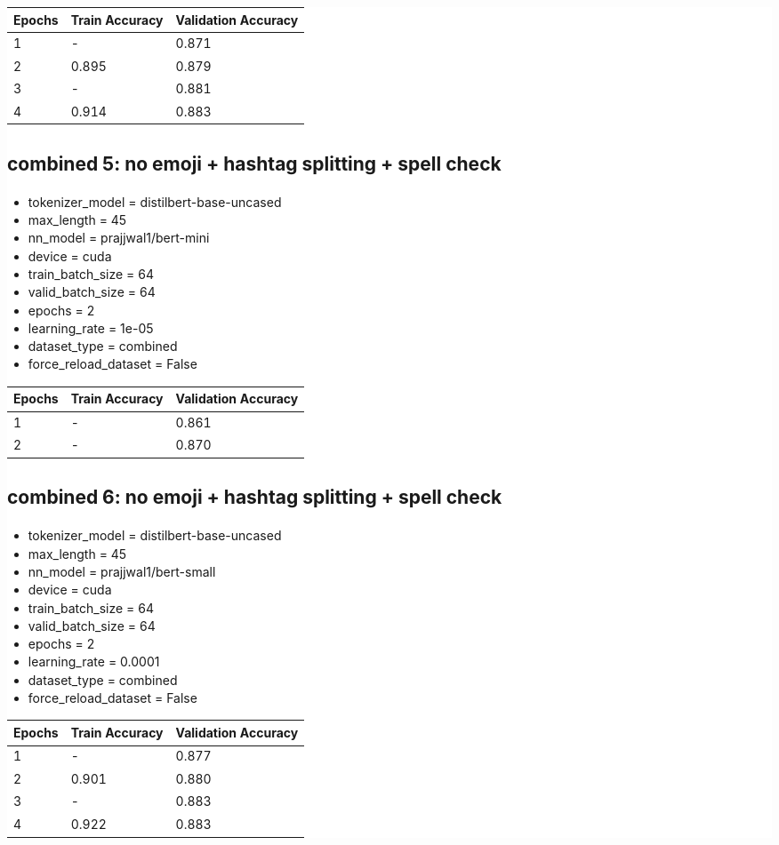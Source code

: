 
| Epochs | Train Accuracy | Validation Accuracy |
| ------ | -------------- | ------------------- |
| 1      | -              | 0.871               |
| 2      | 0.895          | 0.879               |
| 3      | -              | 0.881               |
| 4      | 0.914          | 0.883               |


## combined 5: no emoji + hashtag splitting + spell check

- tokenizer_model  = distilbert-base-uncased
- max_length       = 45
- nn_model         = prajjwal1/bert-mini
- device           = cuda
- train_batch_size = 64
- valid_batch_size = 64
- epochs           = 2
- learning_rate    = 1e-05
- dataset_type     = combined
- force_reload_dataset = False


| Epochs | Train Accuracy | Validation Accuracy |
| ------ | -------------- | ------------------- |
| 1      | -              | 0.861               |
| 2      | -              | 0.870               |


## combined 6: no emoji + hashtag splitting + spell check

- tokenizer_model  = distilbert-base-uncased
- max_length       = 45
- nn_model         = prajjwal1/bert-small
- device           = cuda
- train_batch_size = 64
- valid_batch_size = 64
- epochs           = 2
- learning_rate    = 0.0001
- dataset_type     = combined
- force_reload_dataset = False

| Epochs | Train Accuracy | Validation Accuracy |
| ------ | -------------- | ------------------- |
| 1      | -              | 0.877               |
| 2      | 0.901          | 0.880               |
| 3      | -              | 0.883               |
| 4      | 0.922          | 0.883               |
